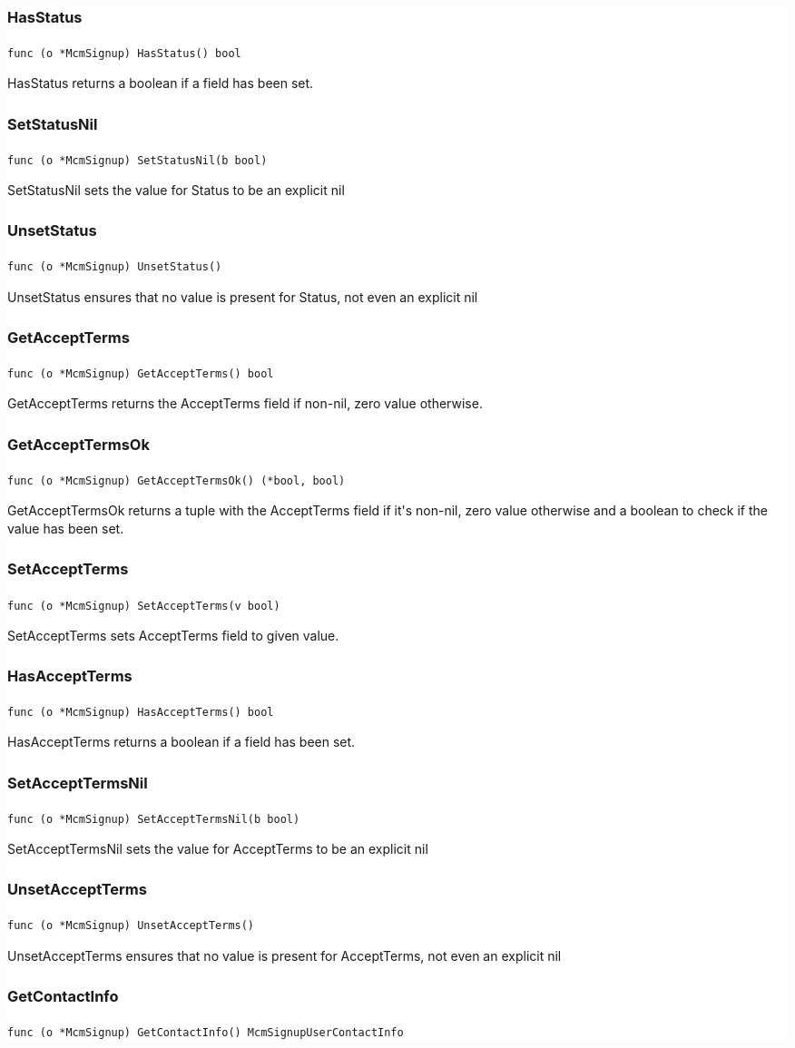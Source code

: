 ### HasStatus

`func (o *McmSignup) HasStatus() bool`

HasStatus returns a boolean if a field has been set.

### SetStatusNil

`func (o *McmSignup) SetStatusNil(b bool)`

 SetStatusNil sets the value for Status to be an explicit nil

### UnsetStatus
`func (o *McmSignup) UnsetStatus()`

UnsetStatus ensures that no value is present for Status, not even an explicit nil
### GetAcceptTerms

`func (o *McmSignup) GetAcceptTerms() bool`

GetAcceptTerms returns the AcceptTerms field if non-nil, zero value otherwise.

### GetAcceptTermsOk

`func (o *McmSignup) GetAcceptTermsOk() (*bool, bool)`

GetAcceptTermsOk returns a tuple with the AcceptTerms field if it's non-nil, zero value otherwise
and a boolean to check if the value has been set.

### SetAcceptTerms

`func (o *McmSignup) SetAcceptTerms(v bool)`

SetAcceptTerms sets AcceptTerms field to given value.

### HasAcceptTerms

`func (o *McmSignup) HasAcceptTerms() bool`

HasAcceptTerms returns a boolean if a field has been set.

### SetAcceptTermsNil

`func (o *McmSignup) SetAcceptTermsNil(b bool)`

 SetAcceptTermsNil sets the value for AcceptTerms to be an explicit nil

### UnsetAcceptTerms
`func (o *McmSignup) UnsetAcceptTerms()`

UnsetAcceptTerms ensures that no value is present for AcceptTerms, not even an explicit nil
### GetContactInfo

`func (o *McmSignup) GetContactInfo() McmSignupUserContactInfo`
